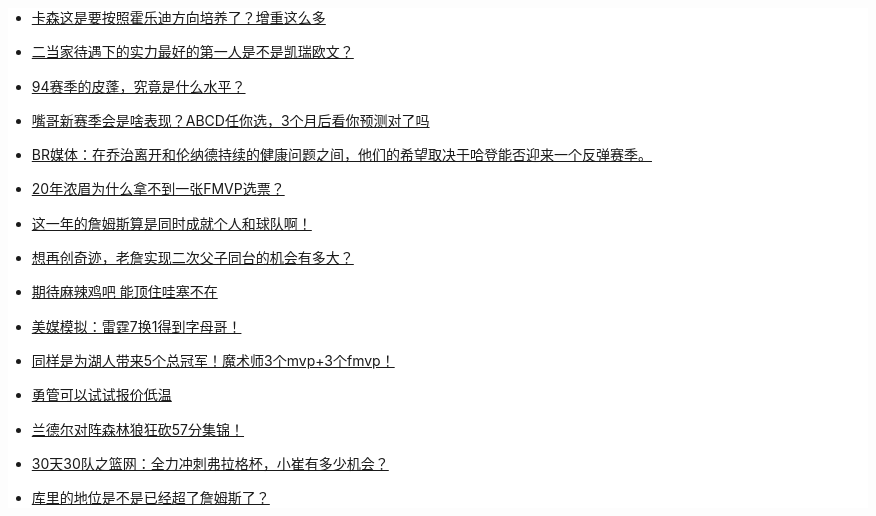 + [卡森这是要按照霍乐迪方向培养了？增重这么多](https://bbs.hupu.com/628184360.html)

+ [二当家待遇下的实力最好的第一人是不是凯瑞欧文？](https://bbs.hupu.com/628184685.html)

+ [94赛季的皮蓬，究竟是什么水平？](https://bbs.hupu.com/628184900.html)

+ [嘴哥新赛季会是啥表现？ABCD任你选，3个月后看你预测对了吗](https://bbs.hupu.com/628184324.html)

+ [BR媒体：在乔治离开和伦纳德持续的健康问题之间，他们的希望取决于哈登能否迎来一个反弹赛季。](https://bbs.hupu.com/628184332.html)

+ [20年浓眉为什么拿不到一张FMVP选票？](https://bbs.hupu.com/628185143.html)

+ [这一年的詹姆斯算是同时成就个人和球队啊！](https://bbs.hupu.com/628185043.html)

+ [想再创奇迹，老詹实现二次父子同台的机会有多大？](https://bbs.hupu.com/628185637.html)

+ [期待麻辣鸡吧 能顶住哇塞不在](https://bbs.hupu.com/628185539.html)

+ [美媒模拟：雷霆7换1得到字母哥！](https://bbs.hupu.com/628185588.html)

+ [同样是为湖人带来5个总冠军！魔术师3个mvp+3个fmvp！](https://bbs.hupu.com/628185435.html)

+ [勇管可以试试报价低温](https://bbs.hupu.com/628185482.html)

+ [兰德尔对阵森林狼狂砍57分集锦！](https://bbs.hupu.com/628184584.html)

+ [30天30队之篮网：全力冲刺弗拉格杯，小崔有多少机会？](https://bbs.hupu.com/628184657.html)

+ [库里的地位是不是已经超了詹姆斯了？](https://bbs.hupu.com/628184575.html)

